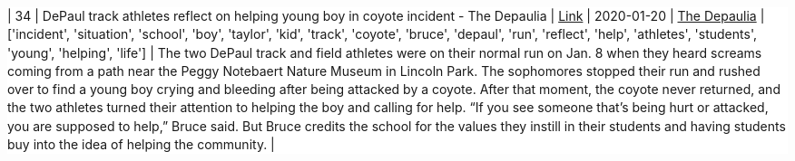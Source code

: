 |  34 | DePaul track athletes reflect on helping young boy in coyote incident - The Depaulia                                   | [Link](https://depauliaonline.com/45669/sports/depaul-track-athletes-reflect-on-helping-young-boy-in-coyote-incident/)                                                                       | 2020-01-20  | [The Depaulia](https://depauliaonline.com)                                          | ['incident', 'situation', 'school', 'boy', 'taylor', 'kid', 'track', 'coyote', 'bruce', 'depaul', 'run', 'reflect', 'help', 'athletes', 'students', 'young', 'helping', 'life']                       | The two DePaul track and field athletes were on their normal run on Jan. 8 when they heard screams coming from a path near the Peggy Notebaert Nature Museum in Lincoln Park. The sophomores stopped their run and rushed over to find a young boy crying and bleeding after being attacked by a coyote. After that moment, the coyote never returned, and the two athletes turned their attention to helping the boy and calling for help. “If you see someone that’s being hurt or attacked, you are supposed to help,” Bruce said. But Bruce credits the school for the values they instill in their students and having students buy into the idea of helping the community.                                                                                                                                                                                                                                                                                                                                                                                                                                                                                                                                                                                                                                                                                                                                                                                                                                                                                                                                                                                                                                                                                                                                                                                                                                                                                                                                                                                                                                                                                                                                                                                                                                                                                                                                                                                                                                                                                                                                                                                                                                                                                                                                                                                                                                                                                                                                                                                                                                                                                                                                                                                                                                                                                                                                                                                                                                                                                                                                                                                                                                                                                                                                                                                                                                                                                                                                                                                                                                                                                                                                                                                                                                                                                                                                                                                                                                                                                                                                                                                                                                                                                                                                                                                                                                                                                                                                                                                                                                                                                                                         |